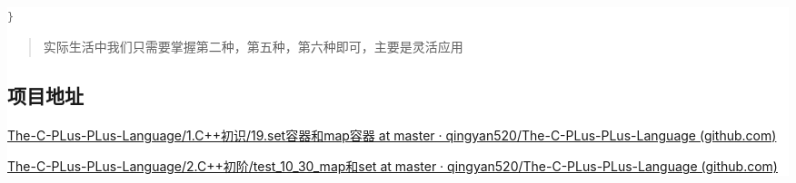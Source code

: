 ```cpp
}

```

> 实际生活中我们只需要掌握第二种，第五种，第六种即可，主要是灵活应用

## 项目地址

[The-C-PLus-PLus-Language/1.C++初识/19.set容器和map容器 at master · qingyan520/The-C-PLus-PLus-Language (github.com)](https://github.com/qingyan520/The-C-PLus-PLus-Language/tree/master/1.C%2B%2B初识/19.set容器和map容器)

[The-C-PLus-PLus-Language/2.C++初阶/test_10_30_map和set at master · qingyan520/The-C-PLus-PLus-Language (github.com)](https://github.com/qingyan520/The-C-PLus-PLus-Language/tree/master/2.C%2B%2B初阶/test_10_30_map和set)

